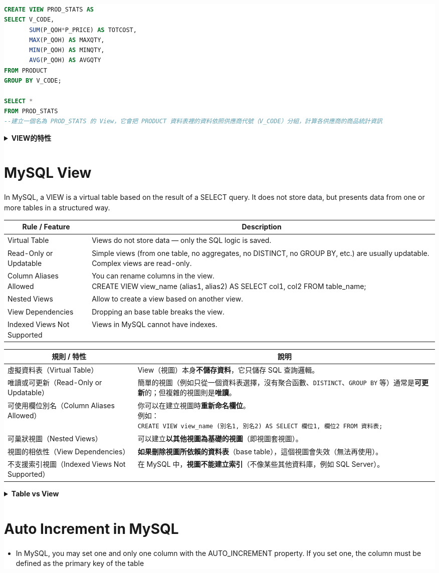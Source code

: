 ```sql
CREATE VIEW PROD_STATS AS
SELECT V_CODE, 
       SUM(P_QOH*P_PRICE) AS TOTCOST, 
       MAX(P_QOH) AS MAXQTY, 
       MIN(P_QOH) AS MINQTY, 
       AVG(P_QOH) AS AVGQTY
FROM PRODUCT
GROUP BY V_CODE;

SELECT * 
FROM PROD_STATS
--建立一個名為 PROD_STATS 的 View，它會把 PRODUCT 資料表裡的資料依照供應商代號（V_CODE）分組，計算各供應商的商品統計資訊
```

<details><summary><strong>VIEW的特性</strong></summary></details>

# MySQL View
In MySQL, a VIEW is a virtual table based on the result of a SELECT query. It does not store data, but presents data from one or more tables in a structured way.

Rule / Feature | Description
---------------|------------
Virtual Table | Views do not store data — only the SQL logic is saved.
Read-Only or Updatable | Simple views (from one table, no aggregates, no DISTINCT, no GROUP BY, etc.) are usually updatable. Complex views are read-only.
Column Aliases Allowed | You can rename columns in the view. <br>CREATE VIEW view_name (alias1, alias2) AS SELECT col1, col2 FROM table_name;
Nested Views | Allow to create a view based on another view.
View Dependencies | Dropping an base table breaks the view.
Indexed Views Not Supported | Views in MySQL cannot have indexes.

| 規則 / 特性                              | 說明                                                                                             |
| ------------------------------------ | ---------------------------------------------------------------------------------------------- |
| 虛擬資料表（Virtual Table）                 | View（視圖）本身**不儲存資料**，它只儲存 SQL 查詢邏輯。                                                             |
| 唯讀或可更新（Read-Only or Updatable）       | 簡單的視圖（例如只從一個資料表選擇，沒有聚合函數、`DISTINCT`、`GROUP BY` 等）通常是**可更新**的；但複雜的視圖則是**唯讀**。                   |
| 可使用欄位別名（Column Aliases Allowed）      | 你可以在建立視圖時**重新命名欄位**。<br>例如：<br>`CREATE VIEW view_name (別名1, 別名2) AS SELECT 欄位1, 欄位2 FROM 資料表;` |
| 可巢狀視圖（Nested Views）                  | 可以建立**以其他視圖為基礎的視圖**（即視圖套視圖）。                                                                   |
| 視圖的相依性（View Dependencies）            | **如果刪除視圖所依賴的資料表**（base table），這個視圖會失效（無法再使用）。                                                  |
| 不支援索引視圖（Indexed Views Not Supported） | 在 MySQL 中，**視圖不能建立索引**（不像某些其他資料庫，例如 SQL Server）。                                               |

<details><summary><strong>Table vs View</strong></summary></details>

# Auto Increment in MySQL
- In MySQL, you may set one and only one column with the AUTO_INCREMENT property. If you set one, the column must be defined as the primary key of the table
